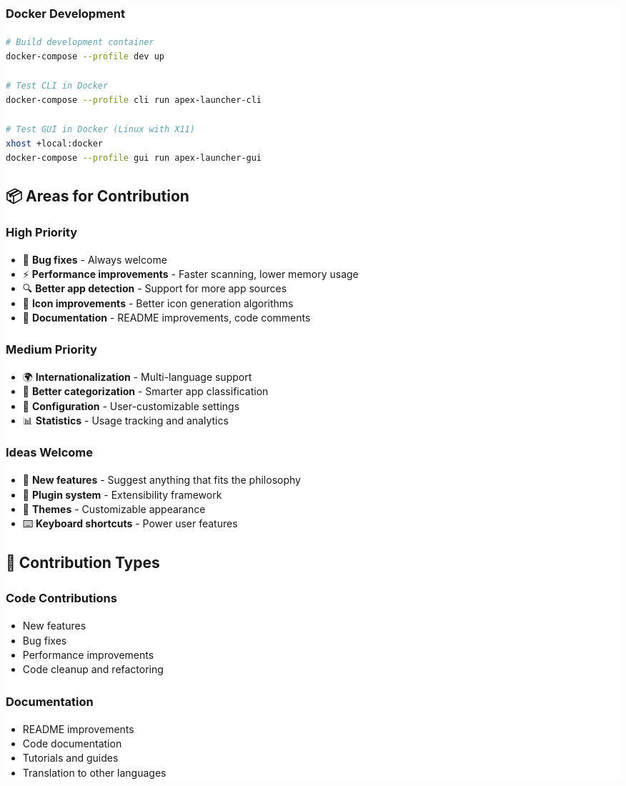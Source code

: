 ### Docker Development

```bash
# Build development container
docker-compose --profile dev up

# Test CLI in Docker
docker-compose --profile cli run apex-launcher-cli

# Test GUI in Docker (Linux with X11)
xhost +local:docker
docker-compose --profile gui run apex-launcher-gui
```

## 📦 Areas for Contribution

### High Priority

- 🐛 **Bug fixes** - Always welcome
- ⚡ **Performance improvements** - Faster scanning, lower memory usage
- 🔍 **Better app detection** - Support for more app sources
- 🎨 **Icon improvements** - Better icon generation algorithms
- 📖 **Documentation** - README improvements, code comments

### Medium Priority

- 🌍 **Internationalization** - Multi-language support
- 🎯 **Better categorization** - Smarter app classification
- 🔧 **Configuration** - User-customizable settings
- 📊 **Statistics** - Usage tracking and analytics

### Ideas Welcome

- 🚀 **New features** - Suggest anything that fits the philosophy
- 🔌 **Plugin system** - Extensibility framework
- 🎨 **Themes** - Customizable appearance
- ⌨️ **Keyboard shortcuts** - Power user features

## 🎯 Contribution Types

### Code Contributions

- New features
- Bug fixes  
- Performance improvements
- Code cleanup and refactoring

### Documentation

- README improvements
- Code documentation
- Tutorials and guides
- Translation to other languages
